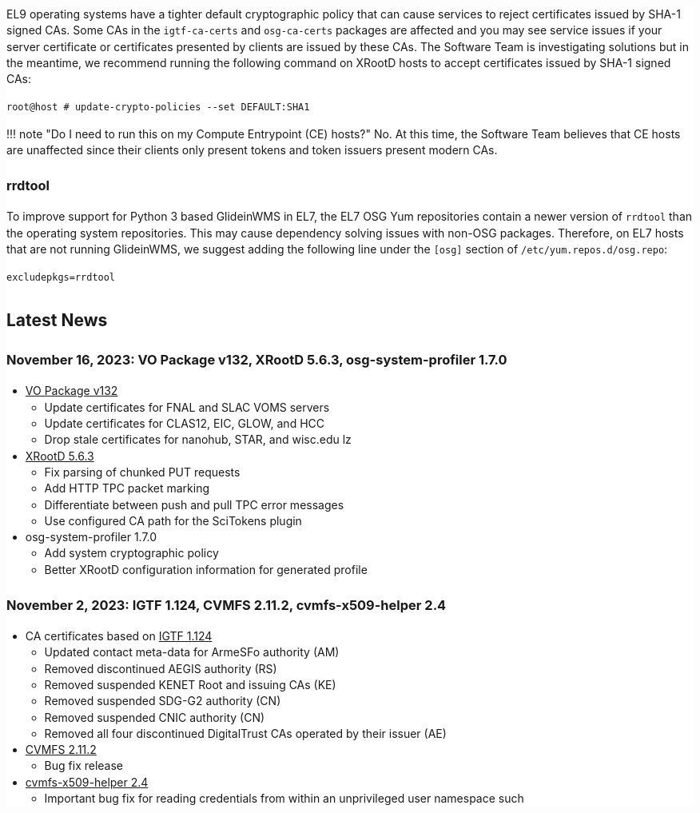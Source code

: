 EL9 operating systems have a tighter default cryptographic policy that can cause services to reject certificates issued
by SHA-1 signed CAs.
Some CAs in the `igtf-ca-certs` and `osg-ca-certs` packages are affected and you may see service issues if your server
certificate or certificates presented by clients are issued by these CAs.
The Software Team is investigating solutions but in the meantime, we recommend running the following command on XRootD
hosts to accept certificates issued by SHA-1 signed CAs:

```
root@host # update-crypto-policies --set DEFAULT:SHA1
```

!!! note "Do I need to run this on my Compute Entrypoint (CE) hosts?"
    No. At this time, the Software Team believes that CE hosts are unaffected since their clients only present tokens
    and token issuers present modern CAs.

### rrdtool ###

To improve support for Python 3 based GlideinWMS in EL7,
the EL7 OSG Yum repositories contain a newer version of `rrdtool` than the operating system repositories.
This may cause dependency solving issues with non-OSG packages.
Therefore, on EL7 hosts that are not running GlideinWMS, we suggest adding the following line under the `[osg]` section
of `/etc/yum.repos.d/osg.repo`:

```
excludepkgs=rrdtool
```

Latest News
-----------

### **November 16, 2023:** VO Package v132, XRootD 5.6.3, osg-system-profiler 1.7.0
-   [VO Package v132](https://github.com/opensciencegrid/osg-vo-config/releases/tag/release-132)
    -   Update certificates for FNAL and SLAC VOMS servers
    -   Update certificates for CLAS12, EIC, GLOW, and HCC
    -   Drop stale certificates for nanohub, STAR, and wisc.edu lz
-   [XRootD 5.6.3](https://listserv.slac.stanford.edu/cgi-bin/wa?A2=ind2310&L=XROOTD-L&P=1554)
    -   Fix parsing of chunked PUT requests
    -   Add HTTP TPC packet marking
    -   Differentiate between push and pull TPC error messages
    -   Use configured CA path for the SciTokens plugin
-   osg-system-profiler 1.7.0
    -   Add system cryptographic policy
    -   Better XRootD configuration information for generated profile

### **November 2, 2023:** IGTF 1.124, CVMFS 2.11.2, cvmfs-x509-helper 2.4
-   CA certificates based on [IGTF 1.124](http://dist.eugridpma.info/distribution/igtf/current/CHANGES)
    -   Updated contact meta-data for ArmeSFo authority (AM)
    -   Removed discontinued AEGIS authority (RS)
    -   Removed suspended KENET Root and issuing CAs (KE)
    -   Removed suspended SDG-G2 authority (CN)
    -   Removed suspended CNIC authority (CN)
    -   Removed all four discontinued DigitalTrust CAs operated by their issuer (AE)
-   [CVMFS 2.11.2](https://cvmfs.readthedocs.io/en/2.11/cpt-releasenotes.html#release-notes-for-cernvm-fs-2-11-2)
    -   Bug fix release
-   [cvmfs-x509-helper 2.4](https://github.com/cvmfs-contrib/cvmfs-x509-helper/releases/tag/2.4)
    -   Important bug fix for reading credentials from within an unprivileged user namespace such